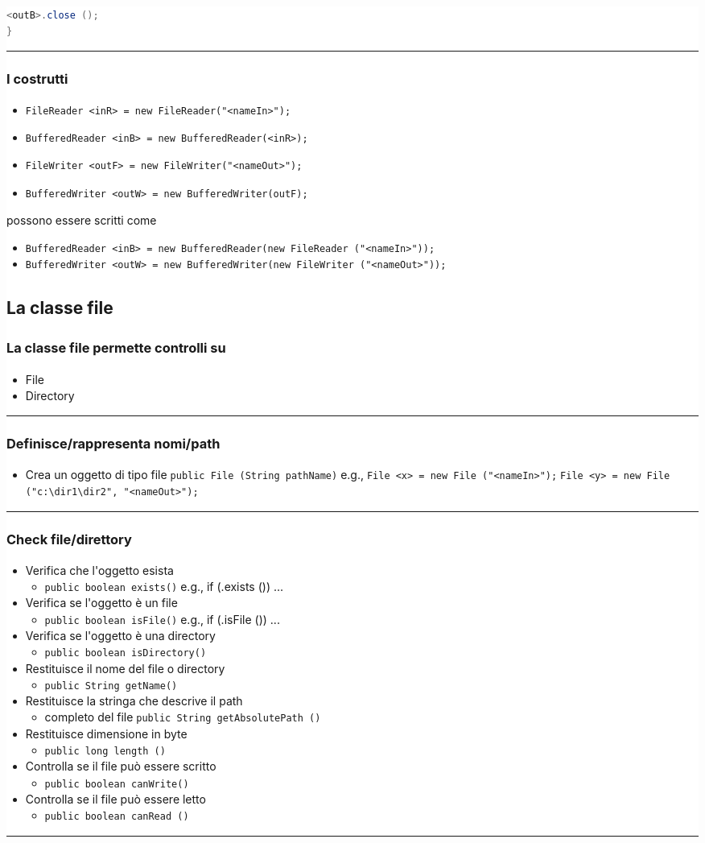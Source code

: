 ```java
<outB>.close ();
}
```

---

### I costrutti

* `FileReader <inR> = new FileReader("<nameIn>");`
* `BufferedReader <inB> = new BufferedReader(<inR>);`

* `FileWriter <outF> = new FileWriter("<nameOut>");`
* `BufferedWriter <outW> = new BufferedWriter(outF);`

possono essere scritti come

* `BufferedReader <inB> = new BufferedReader(new FileReader ("<nameIn>"));`
* `BufferedWriter <outW> = new BufferedWriter(new FileWriter ("<nameOut>"));`

## La classe file

### La classe file permette controlli su
* File
* Directory

---
### Definisce/rappresenta nomi/path

  * Crea un oggetto di tipo file
`public File (String pathName)`
e.g.,
`File <x> = new File ("<nameIn>");`
`File <y> = new File ("c:\dir1\dir2", "<nameOut>");`

---
### Check file/direttory

* Verifica che l'oggetto esista
  * `public boolean exists()`
e.g., if (<x>.exists ()) ...
* Verifica se l'oggetto è un file
  * `public boolean isFile()`
e.g., if (<x>.isFile ()) ...
* Verifica se l'oggetto è una directory
  * `public boolean isDirectory()`
* Restituisce il nome del file o directory
  * `public String getName()`
* Restituisce la stringa che descrive il path
  * completo del file
`public String getAbsolutePath ()`
* Restituisce dimensione in byte
  * `public long length ()`
* Controlla se il file può essere scritto
  * `public boolean canWrite()`
* Controlla se il file può essere letto
  * `public boolean canRead ()`

---